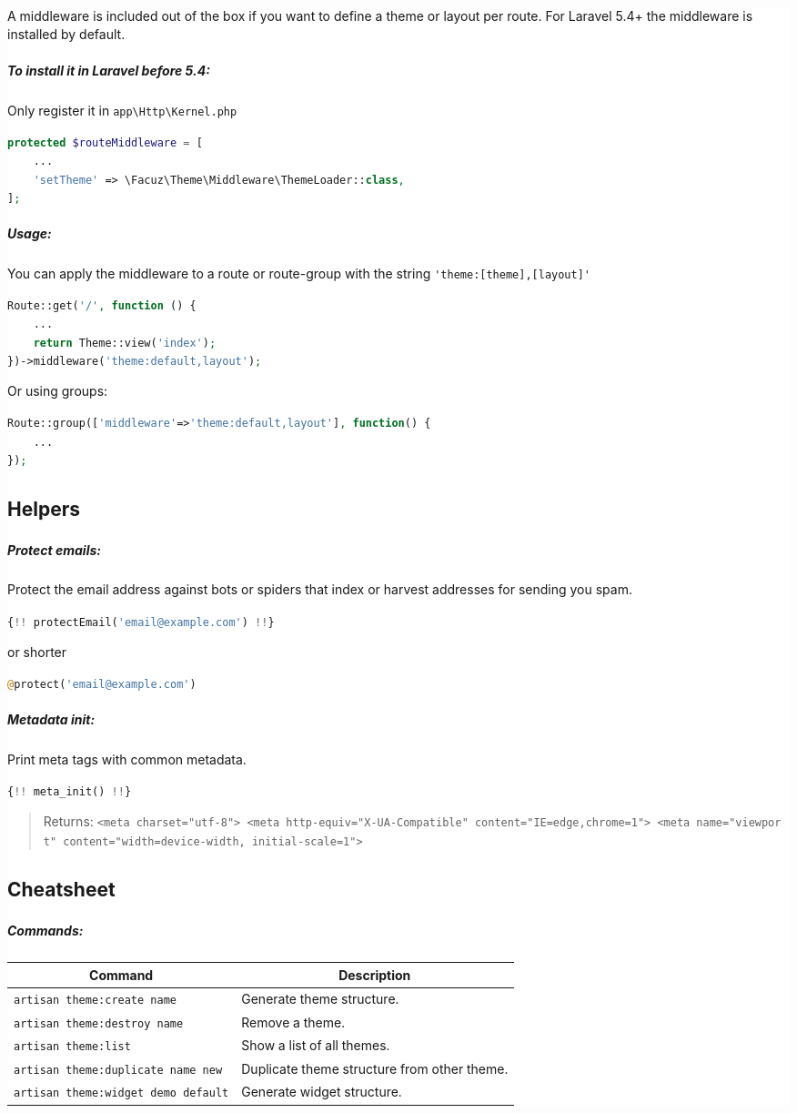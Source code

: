 A middleware is included out of the box if you want to define a theme or layout per route. For Laravel 5.4+ the middleware is installed by default.

##### To install it in Laravel before 5.4:

Only register it in `app\Http\Kernel.php`
~~~php
protected $routeMiddleware = [
    ...
    'setTheme' => \Facuz\Theme\Middleware\ThemeLoader::class,
];
~~~

##### Usage:
You can apply the middleware to a route or route-group with the string `'theme:[theme],[layout]'`
~~~php
Route::get('/', function () {
	...
	return Theme::view('index');
})->middleware('theme:default,layout');
~~~

Or using groups:

~~~php
Route::group(['middleware'=>'theme:default,layout'], function() {
    ...
});
~~~

## Helpers
##### Protect emails:
Protect the email address against bots or spiders that index or harvest addresses for sending you spam.
~~~php
{!! protectEmail('email@example.com') !!}
~~~
or shorter
~~~php
@protect('email@example.com')
~~~
##### Metadata init:
Print meta tags with common metadata.
~~~php
{!! meta_init() !!}
~~~
> Returns: `<meta charset="utf-8"> <meta http-equiv="X-UA-Compatible" content="IE=edge,chrome=1"> <meta name="viewport" content="width=device-width, initial-scale=1">`
  
## Cheatsheet
##### Commands:
Command | Description 
------------ | -------------
`artisan theme:create name` | Generate theme structure.
`artisan theme:destroy name` | Remove a theme.
`artisan theme:list` | Show a list of all themes.
`artisan theme:duplicate name new` | Duplicate theme structure from other theme.
`artisan theme:widget demo default` | Generate widget structure.
